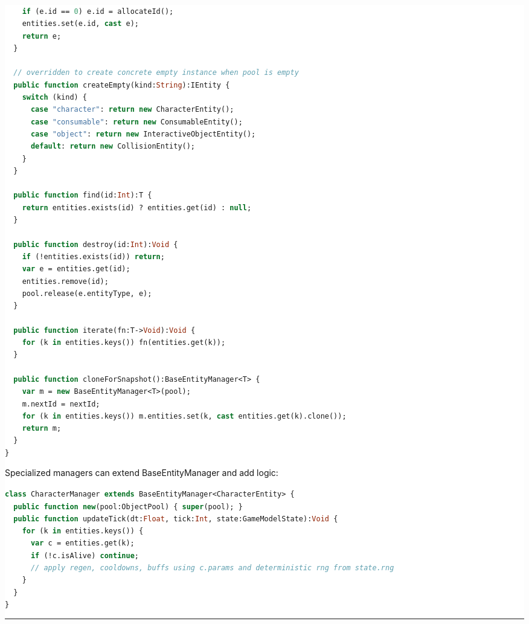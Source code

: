 ```haxe
    if (e.id == 0) e.id = allocateId();
    entities.set(e.id, cast e);
    return e;
  }

  // overridden to create concrete empty instance when pool is empty
  public function createEmpty(kind:String):IEntity {
    switch (kind) {
      case "character": return new CharacterEntity();
      case "consumable": return new ConsumableEntity();
      case "object": return new InteractiveObjectEntity();
      default: return new CollisionEntity();
    }
  }

  public function find(id:Int):T {
    return entities.exists(id) ? entities.get(id) : null;
  }

  public function destroy(id:Int):Void {
    if (!entities.exists(id)) return;
    var e = entities.get(id);
    entities.remove(id);
    pool.release(e.entityType, e);
  }

  public function iterate(fn:T->Void):Void {
    for (k in entities.keys()) fn(entities.get(k));
  }

  public function cloneForSnapshot():BaseEntityManager<T> {
    var m = new BaseEntityManager<T>(pool);
    m.nextId = nextId;
    for (k in entities.keys()) m.entities.set(k, cast entities.get(k).clone());
    return m;
  }
}
```

Specialized managers can extend BaseEntityManager and add logic:

```haxe
class CharacterManager extends BaseEntityManager<CharacterEntity> {
  public function new(pool:ObjectPool) { super(pool); }
  public function updateTick(dt:Float, tick:Int, state:GameModelState):Void {
    for (k in entities.keys()) {
      var c = entities.get(k);
      if (!c.isAlive) continue;
      // apply regen, cooldowns, buffs using c.params and deterministic rng from state.rng
    }
  }
}
```

---